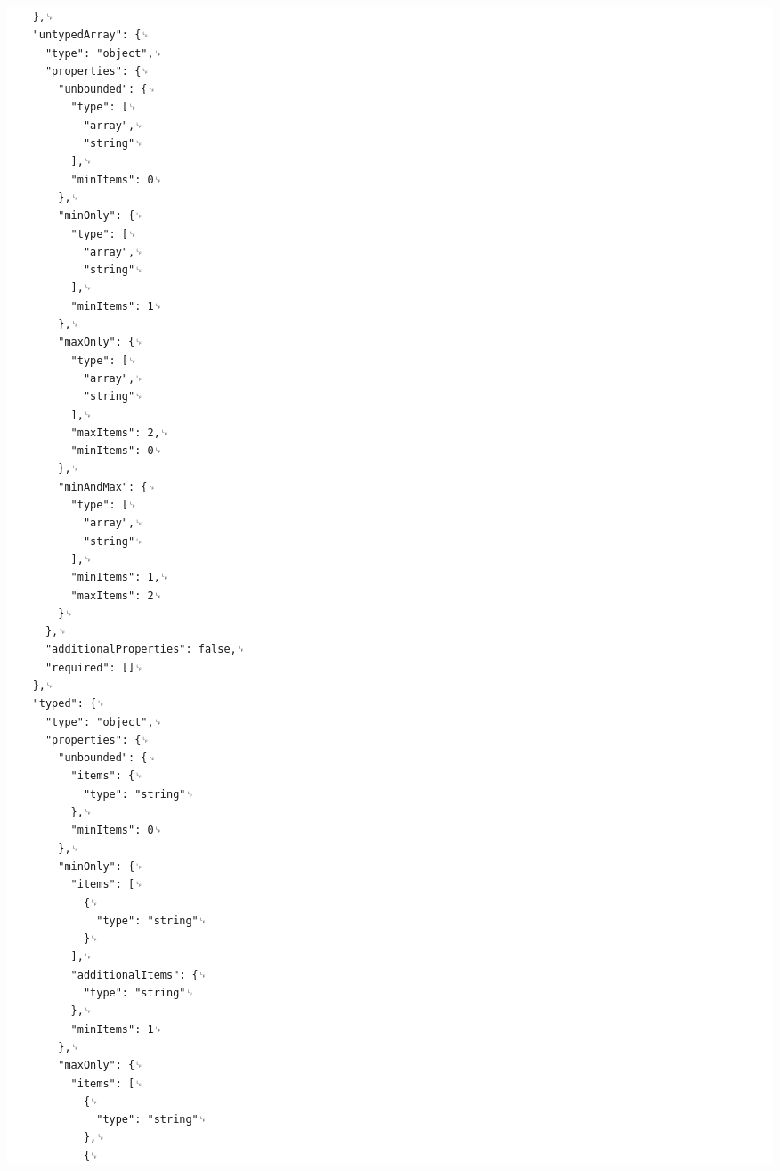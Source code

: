         },␊
        "untypedArray": {␊
          "type": "object",␊
          "properties": {␊
            "unbounded": {␊
              "type": [␊
                "array",␊
                "string"␊
              ],␊
              "minItems": 0␊
            },␊
            "minOnly": {␊
              "type": [␊
                "array",␊
                "string"␊
              ],␊
              "minItems": 1␊
            },␊
            "maxOnly": {␊
              "type": [␊
                "array",␊
                "string"␊
              ],␊
              "maxItems": 2,␊
              "minItems": 0␊
            },␊
            "minAndMax": {␊
              "type": [␊
                "array",␊
                "string"␊
              ],␊
              "minItems": 1,␊
              "maxItems": 2␊
            }␊
          },␊
          "additionalProperties": false,␊
          "required": []␊
        },␊
        "typed": {␊
          "type": "object",␊
          "properties": {␊
            "unbounded": {␊
              "items": {␊
                "type": "string"␊
              },␊
              "minItems": 0␊
            },␊
            "minOnly": {␊
              "items": [␊
                {␊
                  "type": "string"␊
                }␊
              ],␊
              "additionalItems": {␊
                "type": "string"␊
              },␊
              "minItems": 1␊
            },␊
            "maxOnly": {␊
              "items": [␊
                {␊
                  "type": "string"␊
                },␊
                {␊